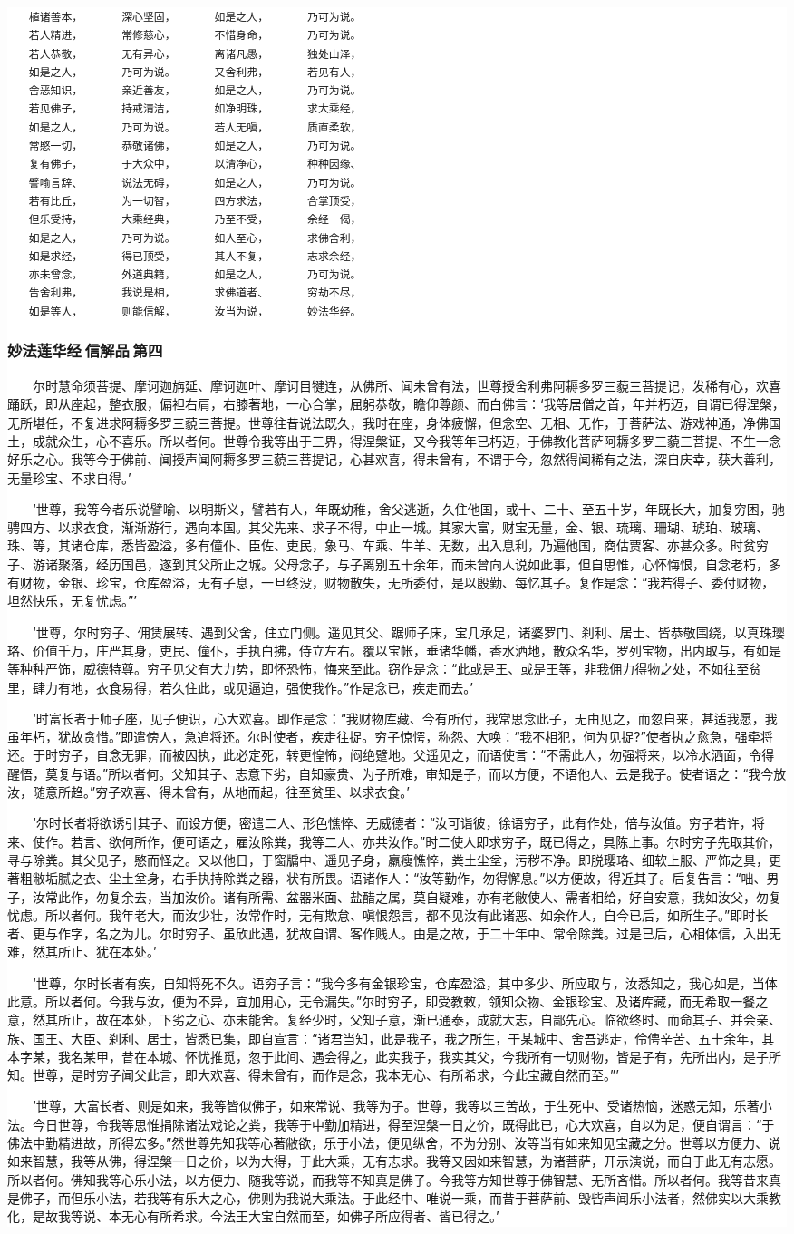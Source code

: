 ```
　　植诸善本，      深心坚固，      如是之人，      乃可为说。
　　若人精进，      常修慈心，      不惜身命，      乃可为说。
　　若人恭敬，      无有异心，      离诸凡愚，      独处山泽，
　　如是之人，      乃可为说。      又舍利弗，      若见有人，
　　舍恶知识，      亲近善友，      如是之人，      乃可为说。
　　若见佛子，      持戒清洁，      如净明珠，      求大乘经，
　　如是之人，      乃可为说。      若人无嗔，      质直柔软，
　　常愍一切，      恭敬诸佛，      如是之人，      乃可为说。
　　复有佛子，      于大众中，      以清净心，      种种因缘、
　　譬喻言辞、      说法无碍，      如是之人，      乃可为说。
　　若有比丘，      为一切智，      四方求法，      合掌顶受，
　　但乐受持，      大乘经典，      乃至不受，      余经一偈，
　　如是之人，      乃可为说。      如人至心，      求佛舍利，
　　如是求经，      得已顶受，      其人不复，      志求余经，
　　亦未曾念，      外道典籍，      如是之人，      乃可为说。
　　告舍利弗，      我说是相，      求佛道者、      穷劫不尽，
　　如是等人，      则能信解，      汝当为说，      妙法华经。
```

###  妙法莲华经 信解品 第四

　　尔时慧命须菩提、摩诃迦旃延、摩诃迦叶、摩诃目犍连，从佛所、闻未曾有法，世尊授舍利弗阿耨多罗三藐三菩提记，发稀有心，欢喜踊跃，即从座起，整衣服，偏袒右肩，右膝著地，一心合掌，屈躬恭敬，瞻仰尊颜、而白佛言：‘我等居僧之首，年并朽迈，自谓已得涅槃，无所堪任，不复进求阿耨多罗三藐三菩提。世尊往昔说法既久，我时在座，身体疲懈，但念空、无相、无作，于菩萨法、游戏神通，净佛国土，成就众生，心不喜乐。所以者何。世尊令我等出于三界，得涅槃证，又今我等年已朽迈，于佛教化菩萨阿耨多罗三藐三菩提、不生一念好乐之心。我等今于佛前、闻授声闻阿耨多罗三藐三菩提记，心甚欢喜，得未曾有，不谓于今，忽然得闻稀有之法，深自庆幸，获大善利，无量珍宝、不求自得。’

　　‘世尊，我等今者乐说譬喻、以明斯义，譬若有人，年既幼稚，舍父逃逝，久住他国，或十、二十、至五十岁，年既长大，加复穷困，驰骋四方、以求衣食，渐渐游行，遇向本国。其父先来、求子不得，中止一城。其家大富，财宝无量，金、银、琉璃、珊瑚、琥珀、玻璃、珠、等，其诸仓库，悉皆盈溢，多有僮仆、臣佐、吏民，象马、车乘、牛羊、无数，出入息利，乃遍他国，商估贾客、亦甚众多。时贫穷子、游诸聚落，经历国邑，遂到其父所止之城。父母念子，与子离别五十余年，而未曾向人说如此事，但自思惟，心怀悔恨，自念老朽，多有财物，金银、珍宝，仓库盈溢，无有子息，一旦终没，财物散失，无所委付，是以殷勤、每忆其子。复作是念：“我若得子、委付财物，坦然快乐，无复忧虑。”’

　　‘世尊，尔时穷子、佣赁展转、遇到父舍，住立门侧。遥见其父、踞师子床，宝几承足，诸婆罗门、刹利、居士、皆恭敬围绕，以真珠璎珞、价值千万，庄严其身，吏民、僮仆，手执白拂，侍立左右。覆以宝帐，垂诸华幡，香水洒地，散众名华，罗列宝物，出内取与，有如是等种种严饰，威德特尊。穷子见父有大力势，即怀恐怖，悔来至此。窃作是念：“此或是王、或是王等，非我佣力得物之处，不如往至贫里，肆力有地，衣食易得，若久住此，或见逼迫，强使我作。”作是念已，疾走而去。’

　　‘时富长者于师子座，见子便识，心大欢喜。即作是念：“我财物库藏、今有所付，我常思念此子，无由见之，而忽自来，甚适我愿，我虽年朽，犹故贪惜。”即遣傍人，急追将还。尔时使者，疾走往捉。穷子惊愕，称怨、大唤：“我不相犯，何为见捉?”使者执之愈急，强牵将还。于时穷子，自念无罪，而被囚执，此必定死，转更惶怖，闷绝躄地。父遥见之，而语使言：“不需此人，勿强将来，以冷水洒面，令得醒悟，莫复与语。”所以者何。父知其子、志意下劣，自知豪贵、为子所难，审知是子，而以方便，不语他人、云是我子。使者语之：“我今放汝，随意所趋。”穷子欢喜、得未曾有，从地而起，往至贫里、以求衣食。’

　　‘尔时长者将欲诱引其子、而设方便，密遣二人、形色憔悴、无威德者：“汝可诣彼，徐语穷子，此有作处，倍与汝值。穷子若许，将来、使作。若言、欲何所作，便可语之，雇汝除粪，我等二人、亦共汝作。”时二使人即求穷子，既已得之，具陈上事。尔时穷子先取其价，寻与除粪。其父见子，愍而怪之。又以他日，于窗牖中、遥见子身，羸瘦憔悴，粪土尘坌，污秽不净。即脱璎珞、细软上服、严饰之具，更著粗敝垢腻之衣、尘土坌身，右手执持除粪之器，状有所畏。语诸作人：“汝等勤作，勿得懈息。”以方便故，得近其子。后复告言：“咄、男子，汝常此作，勿复余去，当加汝价。诸有所需、盆器米面、盐醋之属，莫自疑难，亦有老敝使人、需者相给，好自安意，我如汝父，勿复忧虑。所以者何。我年老大，而汝少壮，汝常作时，无有欺怠、嗔恨怨言，都不见汝有此诸恶、如余作人，自今已后，如所生子。”即时长者、更与作字，名之为儿。尔时穷子、虽欣此遇，犹故自谓、客作贱人。由是之故，于二十年中、常令除粪。过是已后，心相体信，入出无难，然其所止、犹在本处。’

　　‘世尊，尔时长者有疾，自知将死不久。语穷子言：“我今多有金银珍宝，仓库盈溢，其中多少、所应取与，汝悉知之，我心如是，当体此意。所以者何。今我与汝，便为不异，宜加用心，无令漏失。”尔时穷子，即受教敕，领知众物、金银珍宝、及诸库藏，而无希取一餐之意，然其所止，故在本处，下劣之心、亦未能舍。复经少时，父知子意，渐已通泰，成就大志，自鄙先心。临欲终时、而命其子、并会亲、族、国王、大臣、刹利、居士，皆悉已集，即自宣言：“诸君当知，此是我子，我之所生，于某城中、舍吾逃走，伶俜辛苦、五十余年，其本字某，我名某甲，昔在本城、怀忧推觅，忽于此间、遇会得之，此实我子，我实其父，今我所有一切财物，皆是子有，先所出内，是子所知。世尊，是时穷子闻父此言，即大欢喜、得未曾有，而作是念，我本无心、有所希求，今此宝藏自然而至。”’

　　‘世尊，大富长者、则是如来，我等皆似佛子，如来常说、我等为子。世尊，我等以三苦故，于生死中、受诸热恼，迷惑无知，乐著小法。今日世尊，令我等思惟捐除诸法戏论之粪，我等于中勤加精进，得至涅槃一日之价，既得此已，心大欢喜，自以为足，便自谓言：“于佛法中勤精进故，所得宏多。”然世尊先知我等心著敝欲，乐于小法，便见纵舍，不为分别、汝等当有如来知见宝藏之分。世尊以方便力、说如来智慧，我等从佛，得涅槃一日之价，以为大得，于此大乘，无有志求。我等又因如来智慧，为诸菩萨，开示演说，而自于此无有志愿。所以者何。佛知我等心乐小法，以方便力、随我等说，而我等不知真是佛子。今我等方知世尊于佛智慧、无所吝惜。所以者何。我等昔来真是佛子，而但乐小法，若我等有乐大之心，佛则为我说大乘法。于此经中、唯说一乘，而昔于菩萨前、毁呰声闻乐小法者，然佛实以大乘教化，是故我等说、本无心有所希求。今法王大宝自然而至，如佛子所应得者、皆已得之。’
